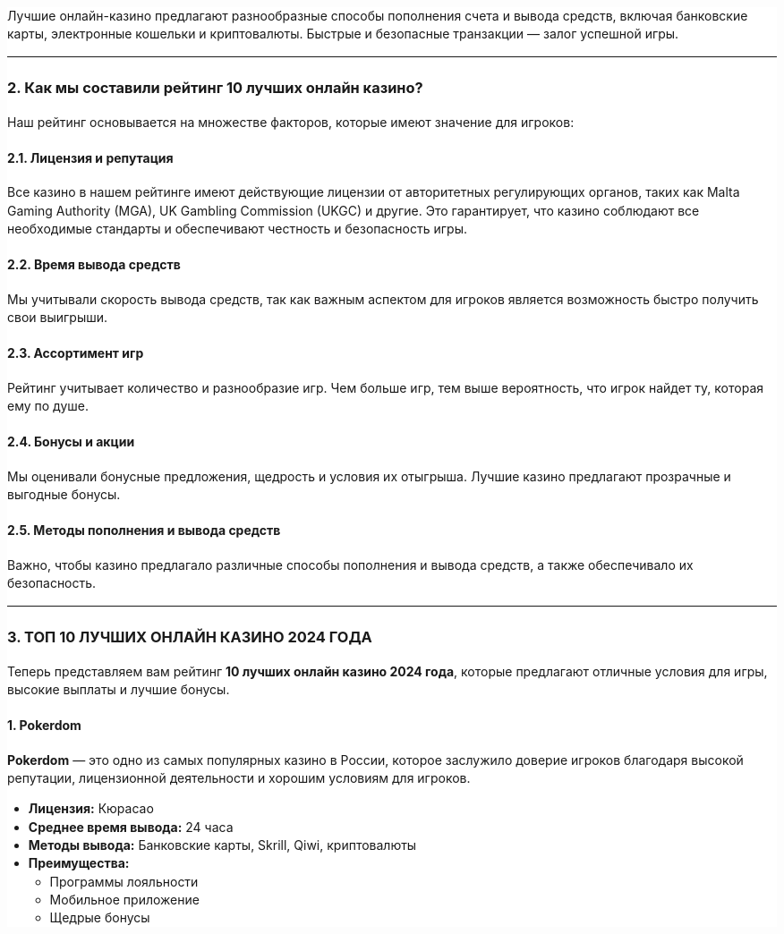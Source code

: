 Лучшие онлайн-казино предлагают разнообразные способы пополнения счета и вывода средств, включая банковские карты, электронные кошельки и криптовалюты. Быстрые и безопасные транзакции — залог успешной игры.

***

### **2. Как мы составили рейтинг 10 лучших онлайн казино?**

Наш рейтинг основывается на множестве факторов, которые имеют значение для игроков:

#### 2.1. **Лицензия и репутация**

Все казино в нашем рейтинге имеют действующие лицензии от авторитетных регулирующих органов, таких как Malta Gaming Authority (MGA), UK Gambling Commission (UKGC) и другие. Это гарантирует, что казино соблюдают все необходимые стандарты и обеспечивают честность и безопасность игры.

#### 2.2. **Время вывода средств**

Мы учитывали скорость вывода средств, так как важным аспектом для игроков является возможность быстро получить свои выигрыши.

#### 2.3. **Ассортимент игр**

Рейтинг учитывает количество и разнообразие игр. Чем больше игр, тем выше вероятность, что игрок найдет ту, которая ему по душе.

#### 2.4. **Бонусы и акции**

Мы оценивали бонусные предложения, щедрость и условия их отыгрыша. Лучшие казино предлагают прозрачные и выгодные бонусы.

#### 2.5. **Методы пополнения и вывода средств**

Важно, чтобы казино предлагало различные способы пополнения и вывода средств, а также обеспечивало их безопасность.

***

### **3. ТОП 10 ЛУЧШИХ ОНЛАЙН КАЗИНО 2024 ГОДА**

Теперь представляем вам рейтинг **10 лучших онлайн казино 2024 года**, которые предлагают отличные условия для игры, высокие выплаты и лучшие бонусы.

#### **1. Pokerdom**

**Pokerdom** — это одно из самых популярных казино в России, которое заслужило доверие игроков благодаря высокой репутации, лицензионной деятельности и хорошим условиям для игроков.

* **Лицензия:** Кюрасао
* **Среднее время вывода:** 24 часа
* **Методы вывода:** Банковские карты, Skrill, Qiwi, криптовалюты
* **Преимущества:**
  * Программы лояльности
  * Мобильное приложение
  * Щедрые бонусы
